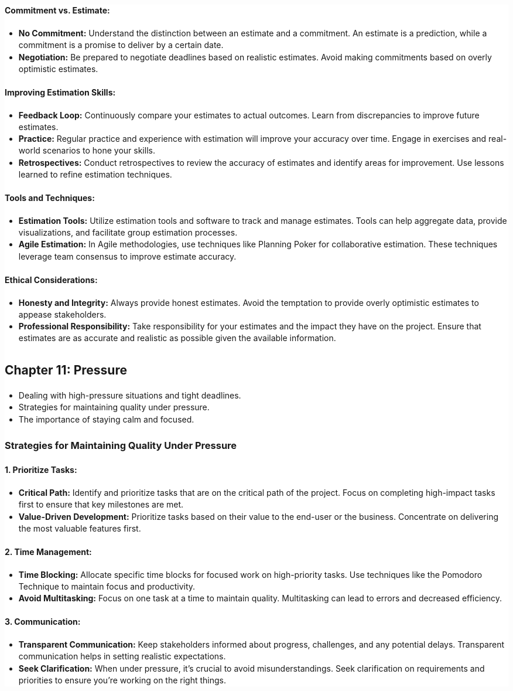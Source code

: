 #### Commitment vs. Estimate:
- **No Commitment:** Understand the distinction between an estimate and a commitment. An estimate is a prediction, while a commitment is a promise to deliver by a certain date.
- **Negotiation:** Be prepared to negotiate deadlines based on realistic estimates. Avoid making commitments based on overly optimistic estimates.

#### Improving Estimation Skills:
- **Feedback Loop:** Continuously compare your estimates to actual outcomes. Learn from discrepancies to improve future estimates.
- **Practice:** Regular practice and experience with estimation will improve your accuracy over time. Engage in exercises and real-world scenarios to hone your skills.
- **Retrospectives:** Conduct retrospectives to review the accuracy of estimates and identify areas for improvement. Use lessons learned to refine estimation techniques.

#### Tools and Techniques:
- **Estimation Tools:** Utilize estimation tools and software to track and manage estimates. Tools can help aggregate data, provide visualizations, and facilitate group estimation processes.
- **Agile Estimation:** In Agile methodologies, use techniques like Planning Poker for collaborative estimation. These techniques leverage team consensus to improve estimate accuracy.

#### Ethical Considerations:
- **Honesty and Integrity:** Always provide honest estimates. Avoid the temptation to provide overly optimistic estimates to appease stakeholders.
- **Professional Responsibility:** Take responsibility for your estimates and the impact they have on the project. Ensure that estimates are as accurate and realistic as possible given the available information.

## Chapter 11: Pressure
- Dealing with high-pressure situations and tight deadlines.
- Strategies for maintaining quality under pressure.
- The importance of staying calm and focused.

### **Strategies for Maintaining Quality Under Pressure**

#### 1. Prioritize Tasks:
   - **Critical Path:** Identify and prioritize tasks that are on the critical path of the project. Focus on completing high-impact tasks first to ensure that key milestones are met.
   - **Value-Driven Development:** Prioritize tasks based on their value to the end-user or the business. Concentrate on delivering the most valuable features first.

#### 2. Time Management:
   - **Time Blocking:** Allocate specific time blocks for focused work on high-priority tasks. Use techniques like the Pomodoro Technique to maintain focus and productivity.
   - **Avoid Multitasking:** Focus on one task at a time to maintain quality. Multitasking can lead to errors and decreased efficiency.

#### 3. Communication:
   - **Transparent Communication:** Keep stakeholders informed about progress, challenges, and any potential delays. Transparent communication helps in setting realistic expectations.
   - **Seek Clarification:** When under pressure, it’s crucial to avoid misunderstandings. Seek clarification on requirements and priorities to ensure you’re working on the right things.

